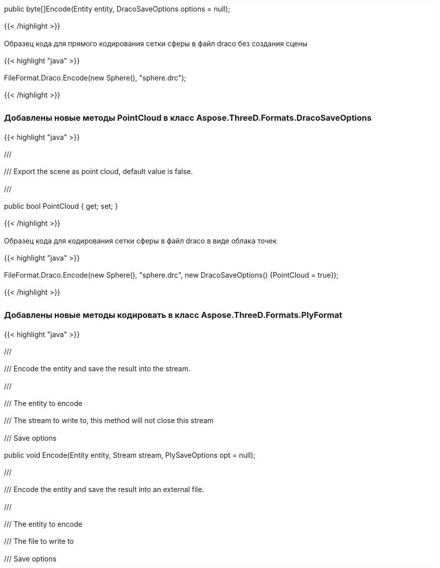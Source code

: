 public byte[]Encode(Entity entity, DracoSaveOptions options = null);

{{< /highlight >}}

Образец кода для прямого кодирования сетки сферы в файл draco без создания сцены

{{< highlight "java" >}}

 FileFormat.Draco.Encode(new Sphere(), "sphere.drc");

{{< /highlight >}}
### **Добавлены новые методы PointCloud в класс Aspose.ThreeD.Formats.DracoSaveOptions**
{{< highlight "java" >}}

 /// <summary>

/// Export the scene as point cloud, default value is false.

/// </summary>

public bool PointCloud { get; set; } 

{{< /highlight >}}

Образец кода для кодирования сетки сферы в файл draco в виде облака точек

{{< highlight "java" >}}

 FileFormat.Draco.Encode(new Sphere(), "sphere.drc", new DracoSaveOptions() {PointCloud = true});

{{< /highlight >}}
### **Добавлены новые методы кодировать в класс Aspose.ThreeD.Formats.PlyFormat**
{{< highlight "java" >}}

 /// <summary>

/// Encode the entity and save the result into the stream.

/// </summary>

/// <param name="entity">The entity to encode</param>

/// <param name="stream">The stream to write to, this method will not close this stream</param>

/// <param name="opt">Save options</param>

public void Encode(Entity entity, Stream stream, PlySaveOptions opt = null);

/// <summary>

/// Encode the entity and save the result into an external file.

/// </summary>

/// <param name="entity">The entity to encode</param>

/// <param name="fileName">The file to write to</param>

/// <param name="opt">Save options</param>
